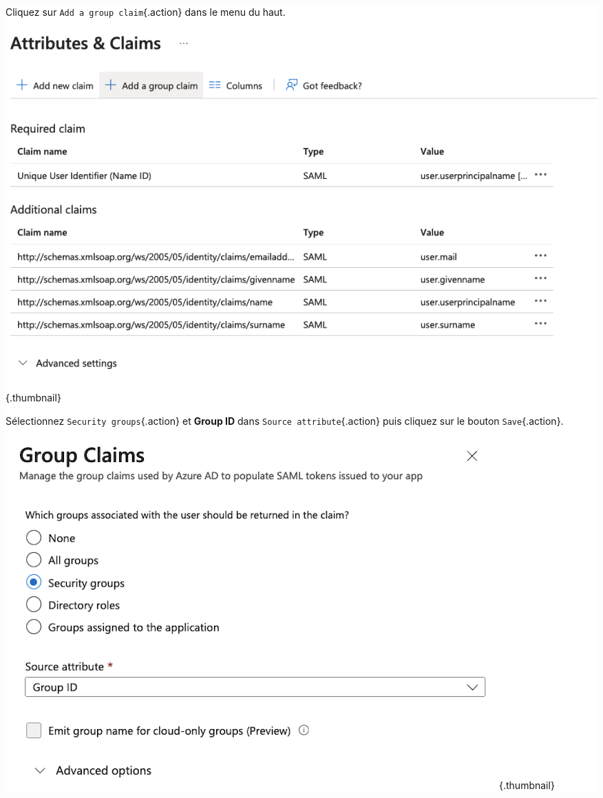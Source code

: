 Cliquez sur `Add a group claim`{.action} dans le menu du haut.

![Azure AD SSO étape 10](images/azure_ad_sso_10.png){.thumbnail}

Sélectionnez `Security groups`{.action} et **Group ID** dans `Source attribute`{.action} puis cliquez sur le bouton `Save`{.action}.

![Azure AD SSO étape 11](images/azure_ad_sso_11.png){.thumbnail}
